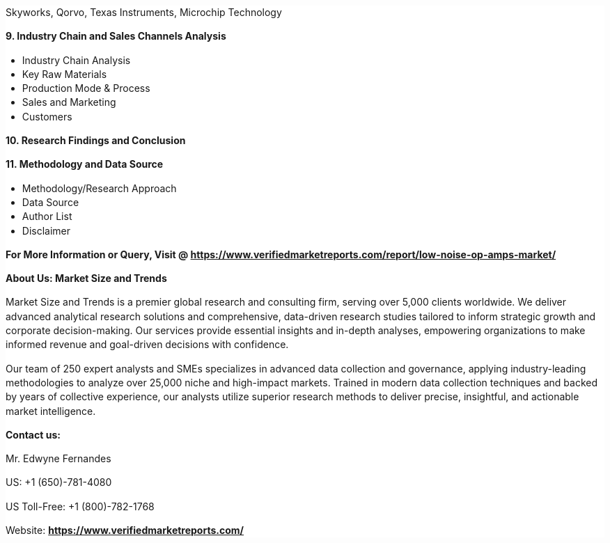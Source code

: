 Skyworks, Qorvo, Texas Instruments, Microchip Technology</strong></p><p><strong>9. Industry Chain and Sales Channels Analysis</strong></p><ul><li>Industry Chain Analysis</li><li>Key Raw Materials</li><li>Production Mode &amp; Process</li><li>Sales and Marketing</li><li>Customers</li></ul><p><strong>10. Research Findings and Conclusion</strong></p><p><strong>11. Methodology and Data Source</strong></p><ul><li>Methodology/Research Approach</li><li>Data Source</li><li>Author List</li><li>Disclaimer</li></ul></p><p><strong>For More Information or Query, Visit @ <a href="https://www.verifiedmarketreports.com/report/low-noise-op-amps-market/">https://www.verifiedmarketreports.com/report/low-noise-op-amps-market/</a></strong></p><p><strong>About Us: Market Size and Trends</strong></p><p>Market Size and Trends is a premier global research and consulting firm, serving over 5,000 clients worldwide. We deliver advanced analytical research solutions and comprehensive, data-driven research studies tailored to inform strategic growth and corporate decision-making. Our services provide essential insights and in-depth analyses, empowering organizations to make informed revenue and goal-driven decisions with confidence.</p><p>Our team of 250 expert analysts and SMEs specializes in advanced data collection and governance, applying industry-leading methodologies to analyze over 25,000 niche and high-impact markets. Trained in modern data collection techniques and backed by years of collective experience, our analysts utilize superior research methods to deliver precise, insightful, and actionable market intelligence.</p><p><strong>Contact us:</strong></p><p>Mr. Edwyne Fernandes</p><p>US: +1 (650)-781-4080</p><p>US Toll-Free: +1 (800)-782-1768</p><p>Website: <strong><a href="https://www.verifiedmarketreports.com/">https://www.verifiedmarketreports.com/</a></strong></p>
